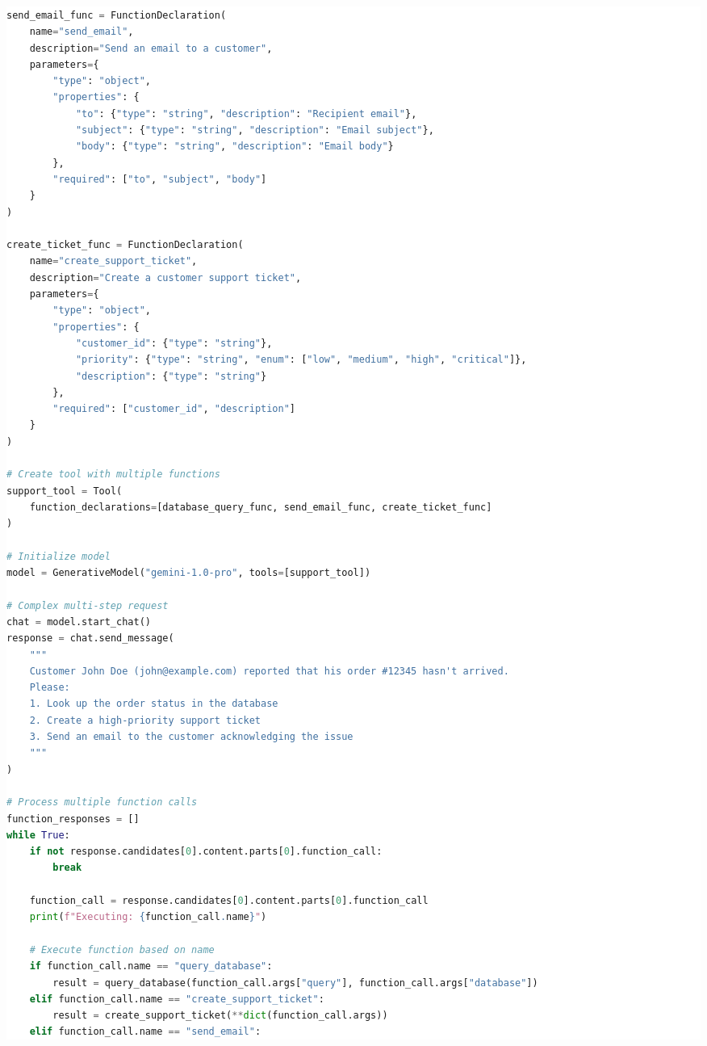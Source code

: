 ```python
send_email_func = FunctionDeclaration(
    name="send_email",
    description="Send an email to a customer",
    parameters={
        "type": "object",
        "properties": {
            "to": {"type": "string", "description": "Recipient email"},
            "subject": {"type": "string", "description": "Email subject"},
            "body": {"type": "string", "description": "Email body"}
        },
        "required": ["to", "subject", "body"]
    }
)

create_ticket_func = FunctionDeclaration(
    name="create_support_ticket",
    description="Create a customer support ticket",
    parameters={
        "type": "object",
        "properties": {
            "customer_id": {"type": "string"},
            "priority": {"type": "string", "enum": ["low", "medium", "high", "critical"]},
            "description": {"type": "string"}
        },
        "required": ["customer_id", "description"]
    }
)

# Create tool with multiple functions
support_tool = Tool(
    function_declarations=[database_query_func, send_email_func, create_ticket_func]
)

# Initialize model
model = GenerativeModel("gemini-1.0-pro", tools=[support_tool])

# Complex multi-step request
chat = model.start_chat()
response = chat.send_message(
    """
    Customer John Doe (john@example.com) reported that his order #12345 hasn't arrived.
    Please:
    1. Look up the order status in the database
    2. Create a high-priority support ticket
    3. Send an email to the customer acknowledging the issue
    """
)

# Process multiple function calls
function_responses = []
while True:
    if not response.candidates[0].content.parts[0].function_call:
        break

    function_call = response.candidates[0].content.parts[0].function_call
    print(f"Executing: {function_call.name}")

    # Execute function based on name
    if function_call.name == "query_database":
        result = query_database(function_call.args["query"], function_call.args["database"])
    elif function_call.name == "create_support_ticket":
        result = create_support_ticket(**dict(function_call.args))
    elif function_call.name == "send_email":
```